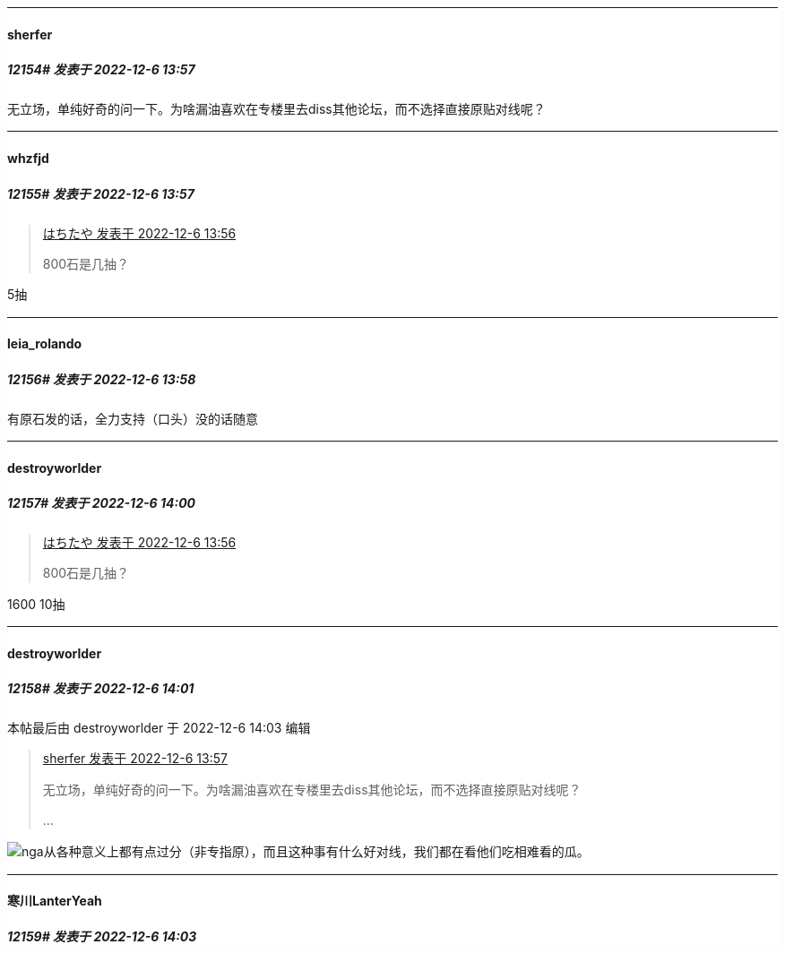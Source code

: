 *****

####  sherfer  
##### 12154#       发表于 2022-12-6 13:57

无立场，单纯好奇的问一下。为啥漏油喜欢在专楼里去diss其他论坛，而不选择直接原贴对线呢？

*****

####  whzfjd  
##### 12155#       发表于 2022-12-6 13:57

<blockquote><a href="httphttps://bbs.saraba1st.com/2b/forum.php?mod=redirect&amp;goto=findpost&amp;pid=58796985&amp;ptid=2035765" target="_blank">はちたや 发表于 2022-12-6 13:56</a>

800石是几抽？</blockquote>
5抽

*****

####  leia_rolando  
##### 12156#       发表于 2022-12-6 13:58

有原石发的话，全力支持（口头）没的话随意



*****

####  destroyworlder  
##### 12157#       发表于 2022-12-6 14:00

<blockquote><a href="httphttps://bbs.saraba1st.com/2b/forum.php?mod=redirect&amp;goto=findpost&amp;pid=58796985&amp;ptid=2035765" target="_blank">はちたや 发表于 2022-12-6 13:56</a>

800石是几抽？</blockquote>
1600 10抽

*****

####  destroyworlder  
##### 12158#       发表于 2022-12-6 14:01

 本帖最后由 destroyworlder 于 2022-12-6 14:03 编辑 
<blockquote><a href="httphttps://bbs.saraba1st.com/2b/forum.php?mod=redirect&amp;goto=findpost&amp;pid=58796996&amp;ptid=2035765" target="_blank">sherfer 发表于 2022-12-6 13:57</a>

无立场，单纯好奇的问一下。为啥漏油喜欢在专楼里去diss其他论坛，而不选择直接原贴对线呢？

 ...</blockquote>
<img src="https://static.saraba1st.com/image/smiley/face2017/020.png" referrerpolicy="no-referrer">nga从各种意义上都有点过分（非专指原），而且这种事有什么好对线，我们都在看他们吃相难看的瓜。

*****

####  寒川LanterYeah  
##### 12159#       发表于 2022-12-6 14:03
